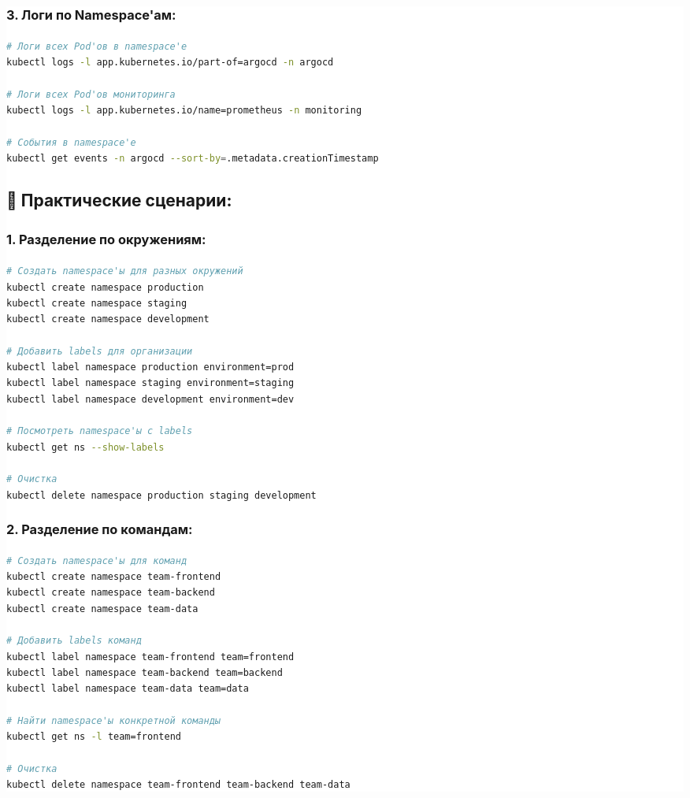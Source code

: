 ### **3. Логи по Namespace'ам:**
```bash
# Логи всех Pod'ов в namespace'е
kubectl logs -l app.kubernetes.io/part-of=argocd -n argocd

# Логи всех Pod'ов мониторинга
kubectl logs -l app.kubernetes.io/name=prometheus -n monitoring

# События в namespace'е
kubectl get events -n argocd --sort-by=.metadata.creationTimestamp
```

## 🔄 **Практические сценарии:**

### **1. Разделение по окружениям:**
```bash
# Создать namespace'ы для разных окружений
kubectl create namespace production
kubectl create namespace staging
kubectl create namespace development

# Добавить labels для организации
kubectl label namespace production environment=prod
kubectl label namespace staging environment=staging
kubectl label namespace development environment=dev

# Посмотреть namespace'ы с labels
kubectl get ns --show-labels

# Очистка
kubectl delete namespace production staging development
```

### **2. Разделение по командам:**
```bash
# Создать namespace'ы для команд
kubectl create namespace team-frontend
kubectl create namespace team-backend
kubectl create namespace team-data

# Добавить labels команд
kubectl label namespace team-frontend team=frontend
kubectl label namespace team-backend team=backend
kubectl label namespace team-data team=data

# Найти namespace'ы конкретной команды
kubectl get ns -l team=frontend

# Очистка
kubectl delete namespace team-frontend team-backend team-data
```
